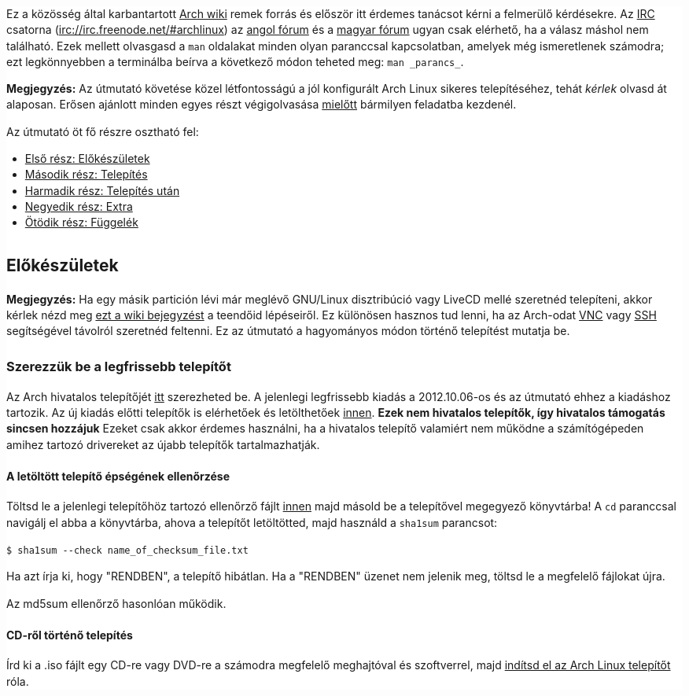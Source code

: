 Ez a közösség által karbantartott [Arch wiki](/index.php/Main_Page_(Magyar) "Main Page (Magyar)") remek forrás és először itt érdemes tanácsot kérni a felmerülő kérdésekre. Az [IRC](https://en.wikipedia.org/wiki/IRC "wikipedia:IRC") csatorna ([irc://irc.freenode.net/#archlinux](irc://irc.freenode.net/#archlinux)) az [angol fórum](https://bbs.archlinux.org/) és a [magyar fórum](http://archlinux.hu/forum) ugyan csak elérhető, ha a válasz máshol nem található. Ezek mellett olvasgasd a `man` oldalakat minden olyan paranccsal kapcsolatban, amelyek még ismeretlenek számodra; ezt legkönnyebben a terminálba beírva a következő módon teheted meg: `man _parancs_`.

**Megjegyzés:** Az útmutató követése közel létfontosságú a jól konfigurált Arch Linux sikeres telepítéséhez, tehát _kérlek_ olvasd át alaposan. Erősen ajánlott minden egyes részt végigolvasása <u>mielőtt</u> bármilyen feladatba kezdenél.

Az útmutató öt fő részre osztható fel:

*   [Első rész: Előkészületek](#El.C5.91k.C3.A9sz.C3.BCletek)
*   [Második rész: Telepítés](#Telep.C3.ADt.C3.A9s)
*   [Harmadik rész: Telepítés után](#Telep.C3.ADt.C3.A9s_ut.C3.A1n)
*   [Negyedik rész: Extra](#Extra)
*   [Ötödik rész: Függelék](#Appendix)

## Előkészületek

**Megjegyzés:** Ha egy másik partición lévi már meglévő GNU/Linux disztribúció vagy LiveCD mellé szeretnéd telepíteni, akkor kérlek nézd meg [ezt a wiki bejegyzést](/index.php/Install_from_Existing_Linux "Install from Existing Linux") a teendőid lépéseiről. Ez különösen hasznos tud lenni, ha az Arch-odat [VNC](/index.php/VNC "VNC") vagy [SSH](/index.php/SSH "SSH") segítségével távolról szeretnéd feltenni. Ez az útmutató a hagyományos módon történő telepítést mutatja be.

### Szerezzük be a legfrissebb telepítőt

Az Arch hivatalos telepítőjét [itt](https://archlinux.org/download/) szerezheted be. A jelenlegi legfrissebb kiadás a 2012.10.06-os és az útmutató ehhez a kiadáshoz tartozik. Az új kiadás előtti telepítők is elérhetőek és letölthetőek [innen](https://releng.archlinux.org/isos/). **Ezek nem hivatalos telepítők, így hivatalos támogatás sincsen hozzájuk** Ezeket csak akkor érdemes használni, ha a hivatalos telepítő valamiért nem működne a számítógépeden amihez tartozó drivereket az újabb telepítők tartalmazhatják.

#### A letöltött telepítő épségének ellenőrzése

Töltsd le a jelenlegi telepítőhöz tartozó ellenőrző fájlt [innen](https://www.archlinux.org/iso/2012.10.06/sha1sums.txt) majd másold be a telepítővel megegyező könyvtárba! A `cd` paranccsal navigálj el abba a könyvtárba, ahova a telepítőt letöltötted, majd használd a `sha1sum` parancsot:

 `$ sha1sum --check name_of_checksum_file.txt` 

Ha azt írja ki, hogy "RENDBEN", a telepítő hibátlan. Ha a "RENDBEN" üzenet nem jelenik meg, töltsd le a megfelelő fájlokat újra.

Az md5sum ellenőrző hasonlóan működik.

#### CD-ről történő telepítés

Írd ki a .iso fájlt egy CD-re vagy DVD-re a számodra megfelelő meghajtóval és szoftverrel, majd [indítsd el az Arch Linux telepítőt](#Arch_Linux_telep.C3.ADt.C5.91_bootol.C3.A1sa) róla.
